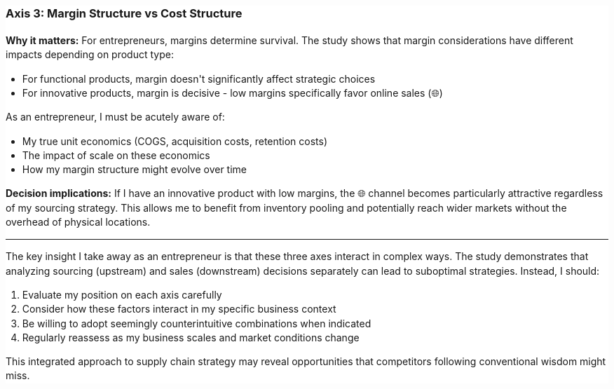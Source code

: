 ### Axis 3: Margin Structure vs Cost Structure

**Why it matters:** For entrepreneurs, margins determine survival. The study shows that margin considerations have different impacts depending on product type:

- For functional products, margin doesn't significantly affect strategic choices
- For innovative products, margin is decisive - low margins specifically favor online sales (🌐)

As an entrepreneur, I must be acutely aware of:

- My true unit economics (COGS, acquisition costs, retention costs)
- The impact of scale on these economics
- How my margin structure might evolve over time

**Decision implications:** If I have an innovative product with low margins, the 🌐 channel becomes particularly attractive regardless of my sourcing strategy. This allows me to benefit from inventory pooling and potentially reach wider markets without the overhead of physical locations.

---

The key insight I take away as an entrepreneur is that these three axes interact in complex ways. The study demonstrates that analyzing sourcing (upstream) and sales (downstream) decisions separately can lead to suboptimal strategies. Instead, I should:

1. Evaluate my position on each axis carefully
2. Consider how these factors interact in my specific business context
3. Be willing to adopt seemingly counterintuitive combinations when indicated
4. Regularly reassess as my business scales and market conditions change

This integrated approach to supply chain strategy may reveal opportunities that competitors following conventional wisdom might miss.